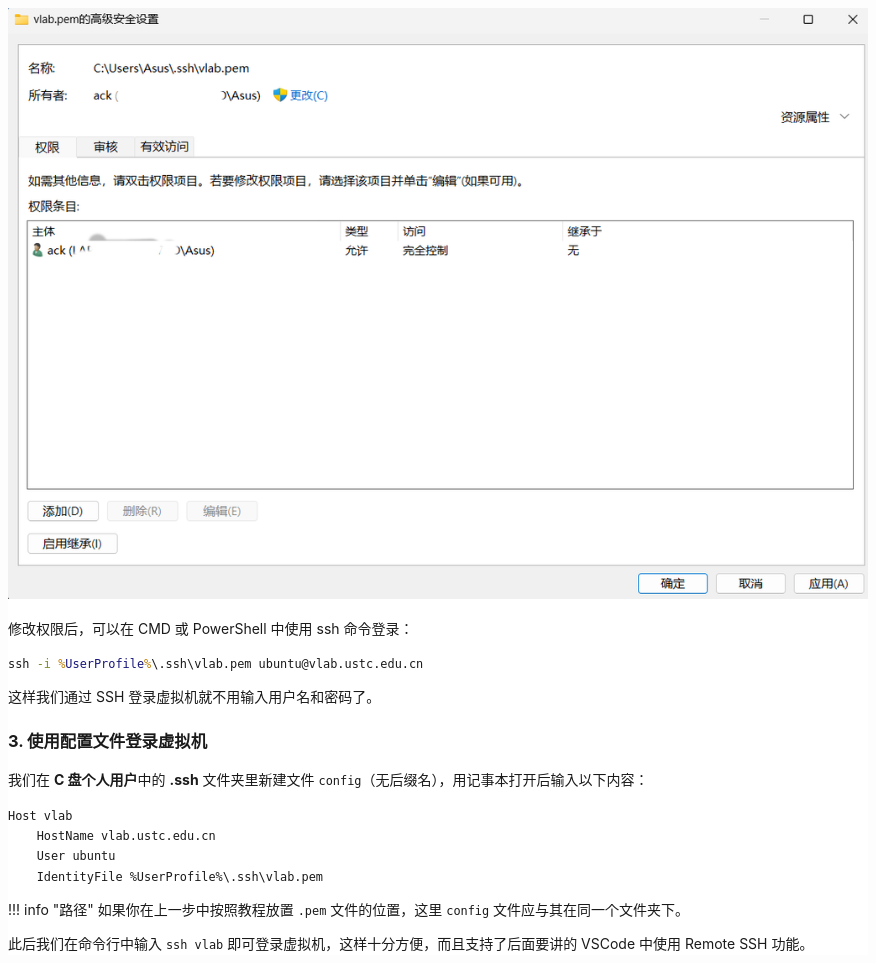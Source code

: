 ![permission finish](../images/vscode2vlab/SSH6.png)

修改权限后，可以在 CMD 或 PowerShell 中使用 ssh 命令登录：

```bat
ssh -i %UserProfile%\.ssh\vlab.pem ubuntu@vlab.ustc.edu.cn
```

这样我们通过 SSH 登录虚拟机就不用输入用户名和密码了。

### 3. 使用配置文件登录虚拟机

我们在 **C 盘个人用户**中的 **.ssh** 文件夹里新建文件 `config`（无后缀名），用记事本打开后输入以下内容：

```text
Host vlab
    HostName vlab.ustc.edu.cn
    User ubuntu
    IdentityFile %UserProfile%\.ssh\vlab.pem
```

!!! info "路径"
    如果你在上一步中按照教程放置 `.pem` 文件的位置，这里 `config` 文件应与其在同一个文件夹下。

此后我们在命令行中输入 `ssh vlab` 即可登录虚拟机，这样十分方便，而且支持了后面要讲的 VSCode 中使用 Remote SSH 功能。
